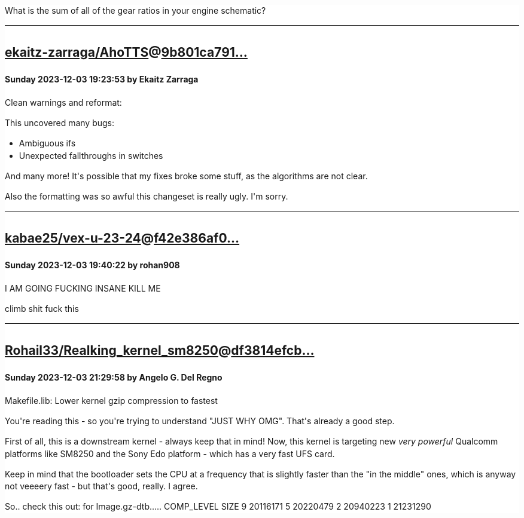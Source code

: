 What is the sum of all of the gear ratios in your engine schematic?

---
## [ekaitz-zarraga/AhoTTS](https://github.com/ekaitz-zarraga/AhoTTS)@[9b801ca791...](https://github.com/ekaitz-zarraga/AhoTTS/commit/9b801ca7919079f00181c4cc266f0fb506ab69d3)
#### Sunday 2023-12-03 19:23:53 by Ekaitz Zarraga

Clean warnings and reformat:

This uncovered many bugs:

- Ambiguous ifs
- Unexpected fallthroughs in switches

And many more!
It's possible that my fixes broke some stuff, as the algorithms are not
clear.

Also the formatting was so awful this changeset is really ugly. I'm
sorry.

---
## [kabae25/vex-u-23-24](https://github.com/kabae25/vex-u-23-24)@[f42e386af0...](https://github.com/kabae25/vex-u-23-24/commit/f42e386af072172321ac40421d3df9ae434ccd0d)
#### Sunday 2023-12-03 19:40:22 by rohan908

I AM GOING FUCKING INSANE KILL ME

climb shit fuck this

---
## [Rohail33/Realking_kernel_sm8250](https://github.com/Rohail33/Realking_kernel_sm8250)@[df3814efcb...](https://github.com/Rohail33/Realking_kernel_sm8250/commit/df3814efcb863ab19136f0b447c99a6e9abfe6d1)
#### Sunday 2023-12-03 21:29:58 by Angelo G. Del Regno

Makefile.lib: Lower kernel gzip compression to fastest

You're reading this - so you're trying to understand "JUST WHY OMG".
That's already a good step.

First of all, this is a downstream kernel - always keep that in mind!
Now, this kernel is targeting new *very powerful* Qualcomm platforms
like SM8250 and the Sony Edo platform - which has a very fast UFS card.

Keep in mind that the bootloader sets the CPU at a frequency that is
slightly faster than the "in the middle" ones, which is anyway not
veeeery fast - but that's good, really. I agree.

So.. check this out:   for Image.gz-dtb.....
COMP_LEVEL    SIZE
9             20116171
5      	      20220479
2      	      20940223
1      	      21231290
